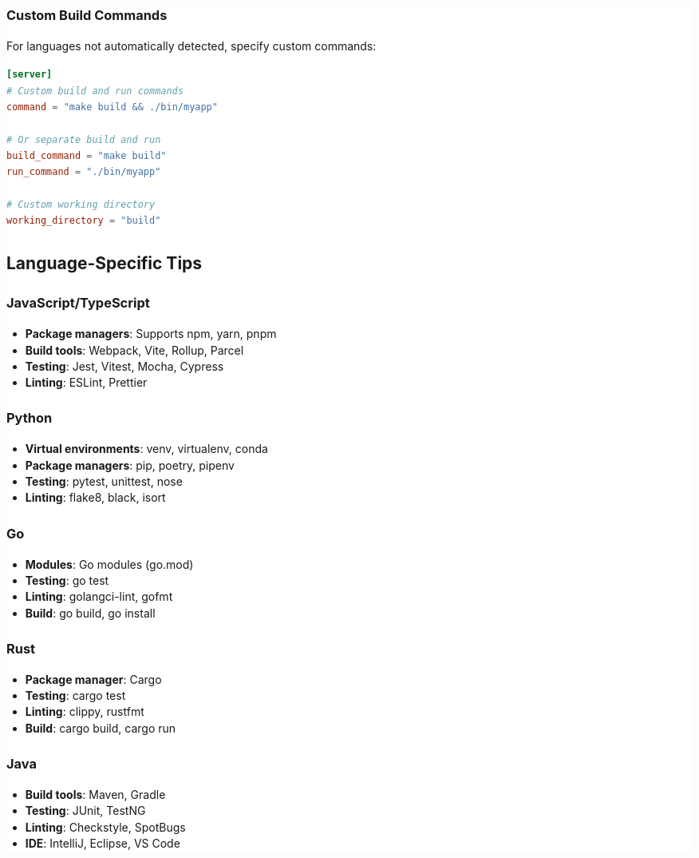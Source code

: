 ### Custom Build Commands

For languages not automatically detected, specify custom commands:

```toml
[server]
# Custom build and run commands
command = "make build && ./bin/myapp"

# Or separate build and run
build_command = "make build"
run_command = "./bin/myapp"

# Custom working directory
working_directory = "build"
```

## Language-Specific Tips

### JavaScript/TypeScript

- **Package managers**: Supports npm, yarn, pnpm
- **Build tools**: Webpack, Vite, Rollup, Parcel
- **Testing**: Jest, Vitest, Mocha, Cypress
- **Linting**: ESLint, Prettier

### Python

- **Virtual environments**: venv, virtualenv, conda
- **Package managers**: pip, poetry, pipenv
- **Testing**: pytest, unittest, nose
- **Linting**: flake8, black, isort

### Go

- **Modules**: Go modules (go.mod)
- **Testing**: go test
- **Linting**: golangci-lint, gofmt
- **Build**: go build, go install

### Rust

- **Package manager**: Cargo
- **Testing**: cargo test
- **Linting**: clippy, rustfmt
- **Build**: cargo build, cargo run

### Java

- **Build tools**: Maven, Gradle
- **Testing**: JUnit, TestNG
- **Linting**: Checkstyle, SpotBugs
- **IDE**: IntelliJ, Eclipse, VS Code
